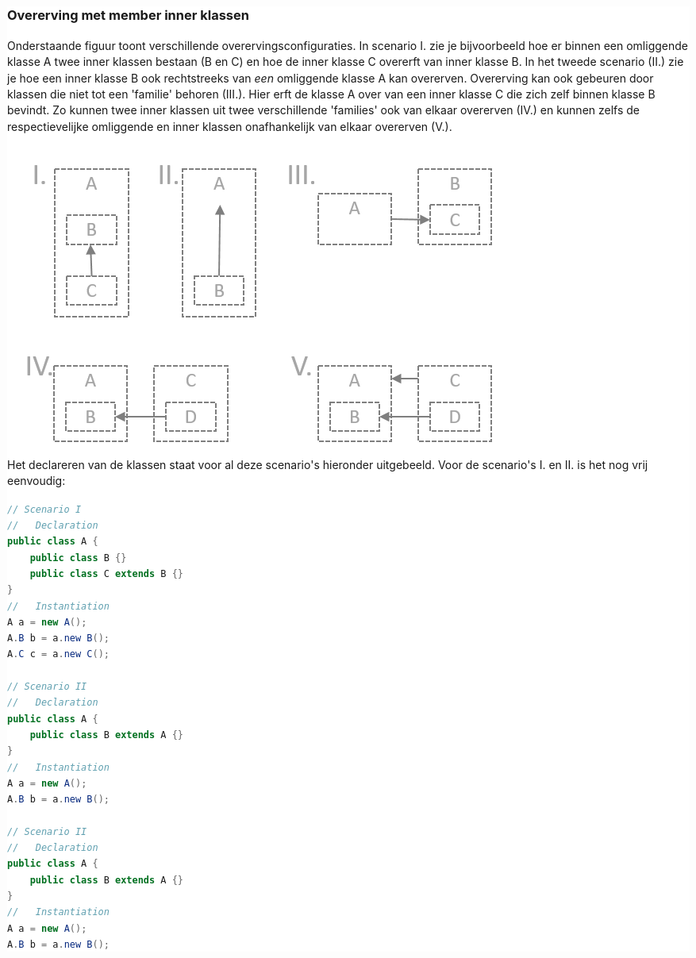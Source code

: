 ### Overerving met member inner klassen

Onderstaande figuur toont verschillende overervingsconfiguraties. In scenario I. zie je bijvoorbeeld hoe er binnen een omliggende klasse A twee inner klassen bestaan (B en C) en hoe de inner klasse C overerft van inner klasse B. In het tweede scenario (II.) zie je hoe een inner klasse B ook rechtstreeks van *een* omliggende klasse A kan overerven. Overerving kan ook gebeuren door klassen die niet tot een 'familie' behoren (III.). Hier erft de klasse A over van een inner klasse C die zich zelf binnen klasse B bevindt. Zo kunnen twee inner klassen uit twee verschillende 'families' ook van elkaar overerven (IV.) en kunnen zelfs de respectievelijke omliggende en inner klassen onafhankelijk van elkaar overerven (V.).

![](Java_Advanced_1819_InnerClasses/Inheritance.png)

Het declareren van de klassen staat voor al deze scenario's hieronder uitgebeeld. Voor de scenario's I. en II. is het nog vrij eenvoudig:

```java
// Scenario I
//   Declaration
public class A {
	public class B {}
	public class C extends B {}
}
//   Instantiation
A a = new A();
A.B b = a.new B();
A.C c = a.new C();

// Scenario II
//   Declaration
public class A {
	public class B extends A {}
}
//   Instantiation
A a = new A();
A.B b = a.new B();

// Scenario II
//   Declaration
public class A {
	public class B extends A {}
}
//   Instantiation
A a = new A();
A.B b = a.new B();
```